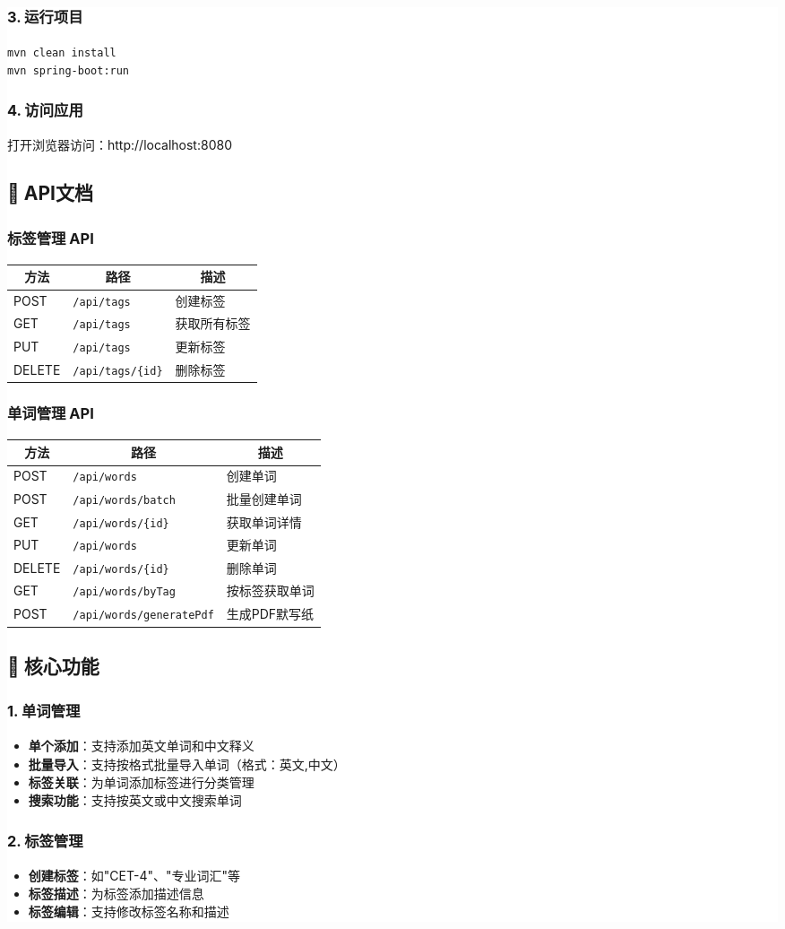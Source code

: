### 3. 运行项目
```bash
mvn clean install
mvn spring-boot:run
```

### 4. 访问应用
打开浏览器访问：http://localhost:8080

## 📖 API文档

### 标签管理 API

| 方法 | 路径 | 描述 |
|------|------|------|
| POST | `/api/tags` | 创建标签 |
| GET | `/api/tags` | 获取所有标签 |
| PUT | `/api/tags` | 更新标签 |
| DELETE | `/api/tags/{id}` | 删除标签 |

### 单词管理 API

| 方法 | 路径 | 描述 |
|------|------|------|
| POST | `/api/words` | 创建单词 |
| POST | `/api/words/batch` | 批量创建单词 |
| GET | `/api/words/{id}` | 获取单词详情 |
| PUT | `/api/words` | 更新单词 |
| DELETE | `/api/words/{id}` | 删除单词 |
| GET | `/api/words/byTag` | 按标签获取单词 |
| POST | `/api/words/generatePdf` | 生成PDF默写纸 |

## 🎯 核心功能

### 1. 单词管理
- **单个添加**：支持添加英文单词和中文释义
- **批量导入**：支持按格式批量导入单词（格式：英文,中文）
- **标签关联**：为单词添加标签进行分类管理
- **搜索功能**：支持按英文或中文搜索单词

### 2. 标签管理
- **创建标签**：如"CET-4"、"专业词汇"等
- **标签描述**：为标签添加描述信息
- **标签编辑**：支持修改标签名称和描述
